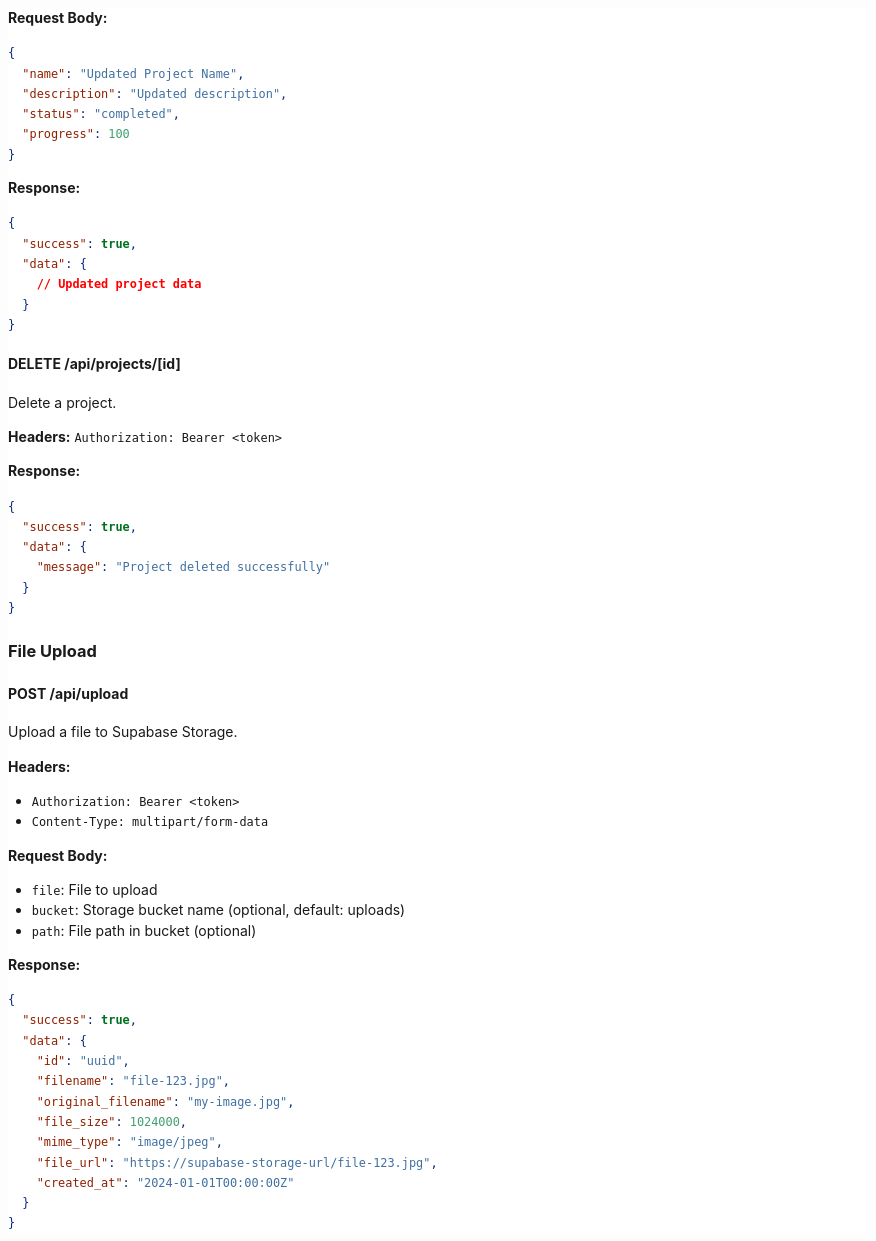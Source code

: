 **Request Body:**
```json
{
  "name": "Updated Project Name",
  "description": "Updated description",
  "status": "completed",
  "progress": 100
}
```

**Response:**
```json
{
  "success": true,
  "data": {
    // Updated project data
  }
}
```

#### DELETE /api/projects/[id]
Delete a project.

**Headers:** `Authorization: Bearer <token>`

**Response:**
```json
{
  "success": true,
  "data": {
    "message": "Project deleted successfully"
  }
}
```

### File Upload

#### POST /api/upload
Upload a file to Supabase Storage.

**Headers:** 
- `Authorization: Bearer <token>`
- `Content-Type: multipart/form-data`

**Request Body:**
- `file`: File to upload
- `bucket`: Storage bucket name (optional, default: uploads)
- `path`: File path in bucket (optional)

**Response:**
```json
{
  "success": true,
  "data": {
    "id": "uuid",
    "filename": "file-123.jpg",
    "original_filename": "my-image.jpg",
    "file_size": 1024000,
    "mime_type": "image/jpeg",
    "file_url": "https://supabase-storage-url/file-123.jpg",
    "created_at": "2024-01-01T00:00:00Z"
  }
}
```
